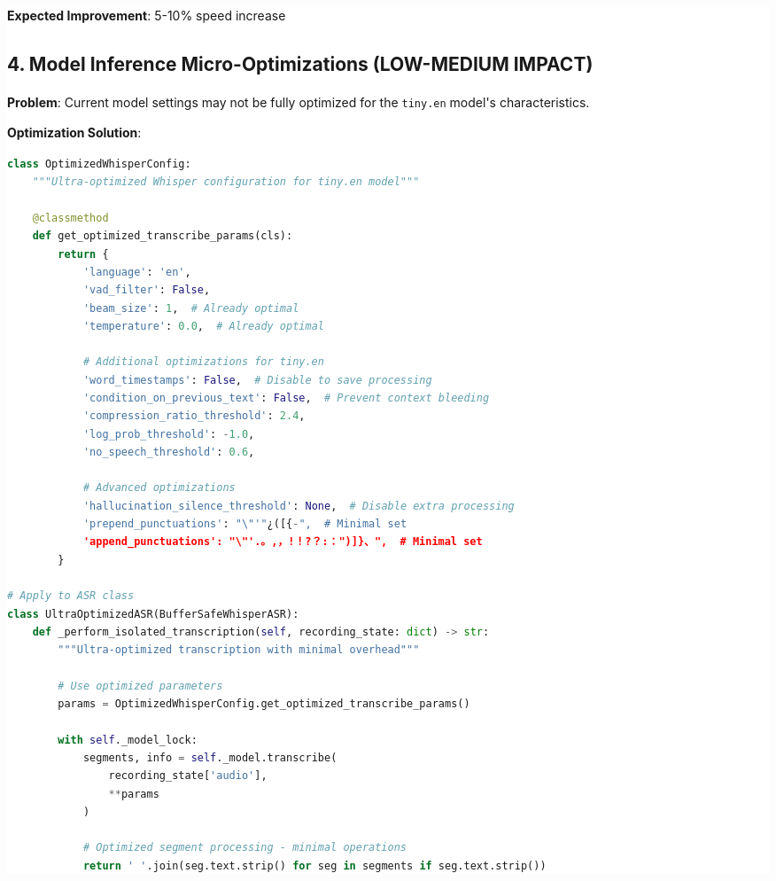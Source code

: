 **Expected Improvement**: 5-10% speed increase

## 4. Model Inference Micro-Optimizations (LOW-MEDIUM IMPACT)

**Problem**: Current model settings may not be fully optimized for the `tiny.en` model's characteristics.

**Optimization Solution**:

```python
class OptimizedWhisperConfig:
    """Ultra-optimized Whisper configuration for tiny.en model"""

    @classmethod
    def get_optimized_transcribe_params(cls):
        return {
            'language': 'en',
            'vad_filter': False,
            'beam_size': 1,  # Already optimal
            'temperature': 0.0,  # Already optimal

            # Additional optimizations for tiny.en
            'word_timestamps': False,  # Disable to save processing
            'condition_on_previous_text': False,  # Prevent context bleeding
            'compression_ratio_threshold': 2.4,
            'log_prob_threshold': -1.0,
            'no_speech_threshold': 0.6,

            # Advanced optimizations
            'hallucination_silence_threshold': None,  # Disable extra processing
            'prepend_punctuations': "\"'"¿([{-",  # Minimal set
            'append_punctuations': "\"'.。,，!！?？:：")]}、",  # Minimal set
        }

# Apply to ASR class
class UltraOptimizedASR(BufferSafeWhisperASR):
    def _perform_isolated_transcription(self, recording_state: dict) -> str:
        """Ultra-optimized transcription with minimal overhead"""

        # Use optimized parameters
        params = OptimizedWhisperConfig.get_optimized_transcribe_params()

        with self._model_lock:
            segments, info = self._model.transcribe(
                recording_state['audio'],
                **params
            )

            # Optimized segment processing - minimal operations
            return ' '.join(seg.text.strip() for seg in segments if seg.text.strip())
```
